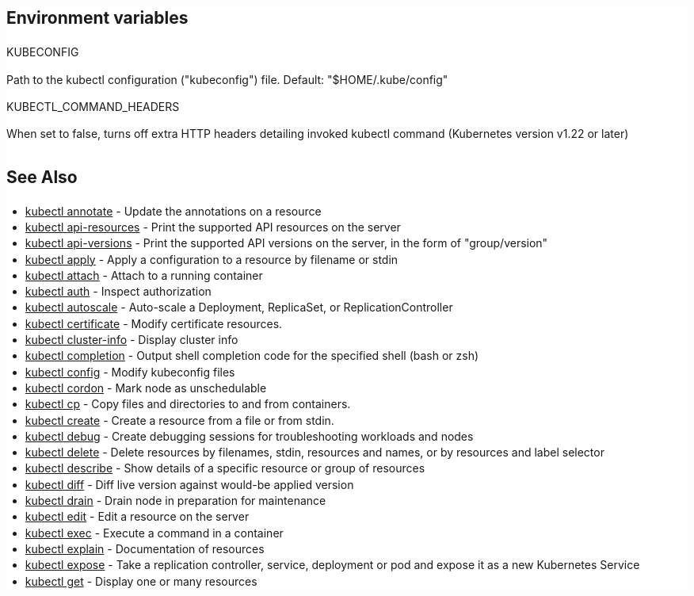 ## Environment variables[](https://kubernetes.io/docs/reference/kubectl/kubectl/#environment-variables)

KUBECONFIG

Path to the kubectl configuration ("kubeconfig") file. Default: "$HOME/.kube/config"

KUBECTL_COMMAND_HEADERS

When set to false, turns off extra HTTP headers detailing invoked kubectl command (Kubernetes version v1.22 or later)

## See Also[](https://kubernetes.io/docs/reference/kubectl/kubectl/#see-also)

-   [kubectl annotate](https://kubernetes.io/docs/reference/generated/kubectl/kubectl-commands#annotate) - Update the annotations on a resource
-   [kubectl api-resources](https://kubernetes.io/docs/reference/generated/kubectl/kubectl-commands#api-resources) - Print the supported API resources on the server
-   [kubectl api-versions](https://kubernetes.io/docs/reference/generated/kubectl/kubectl-commands#api-versions) - Print the supported API versions on the server, in the form of "group/version"
-   [kubectl apply](https://kubernetes.io/docs/reference/generated/kubectl/kubectl-commands#apply) - Apply a configuration to a resource by filename or stdin
-   [kubectl attach](https://kubernetes.io/docs/reference/generated/kubectl/kubectl-commands#attach) - Attach to a running container
-   [kubectl auth](https://kubernetes.io/docs/reference/generated/kubectl/kubectl-commands#auth) - Inspect authorization
-   [kubectl autoscale](https://kubernetes.io/docs/reference/generated/kubectl/kubectl-commands#autoscale) - Auto-scale a Deployment, ReplicaSet, or ReplicationController
-   [kubectl certificate](https://kubernetes.io/docs/reference/generated/kubectl/kubectl-commands#certificate) - Modify certificate resources.
-   [kubectl cluster-info](https://kubernetes.io/docs/reference/generated/kubectl/kubectl-commands#cluster-info) - Display cluster info
-   [kubectl completion](https://kubernetes.io/docs/reference/generated/kubectl/kubectl-commands#completion) - Output shell completion code for the specified shell (bash or zsh)
-   [kubectl config](https://kubernetes.io/docs/reference/generated/kubectl/kubectl-commands#config) - Modify kubeconfig files
-   [kubectl cordon](https://kubernetes.io/docs/reference/generated/kubectl/kubectl-commands#cordon) - Mark node as unschedulable
-   [kubectl cp](https://kubernetes.io/docs/reference/generated/kubectl/kubectl-commands#cp) - Copy files and directories to and from containers.
-   [kubectl create](https://kubernetes.io/docs/reference/generated/kubectl/kubectl-commands#create) - Create a resource from a file or from stdin.
-   [kubectl debug](https://kubernetes.io/docs/reference/generated/kubectl/kubectl-commands#debug) - Create debugging sessions for troubleshooting workloads and nodes
-   [kubectl delete](https://kubernetes.io/docs/reference/generated/kubectl/kubectl-commands#delete) - Delete resources by filenames, stdin, resources and names, or by resources and label selector
-   [kubectl describe](https://kubernetes.io/docs/reference/generated/kubectl/kubectl-commands#describe) - Show details of a specific resource or group of resources
-   [kubectl diff](https://kubernetes.io/docs/reference/generated/kubectl/kubectl-commands#diff) - Diff live version against would-be applied version
-   [kubectl drain](https://kubernetes.io/docs/reference/generated/kubectl/kubectl-commands#drain) - Drain node in preparation for maintenance
-   [kubectl edit](https://kubernetes.io/docs/reference/generated/kubectl/kubectl-commands#edit) - Edit a resource on the server
-   [kubectl exec](https://kubernetes.io/docs/reference/generated/kubectl/kubectl-commands#exec) - Execute a command in a container
-   [kubectl explain](https://kubernetes.io/docs/reference/generated/kubectl/kubectl-commands#explain) - Documentation of resources
-   [kubectl expose](https://kubernetes.io/docs/reference/generated/kubectl/kubectl-commands#expose) - Take a replication controller, service, deployment or pod and expose it as a new Kubernetes Service
-   [kubectl get](https://kubernetes.io/docs/reference/generated/kubectl/kubectl-commands#get) - Display one or many resources